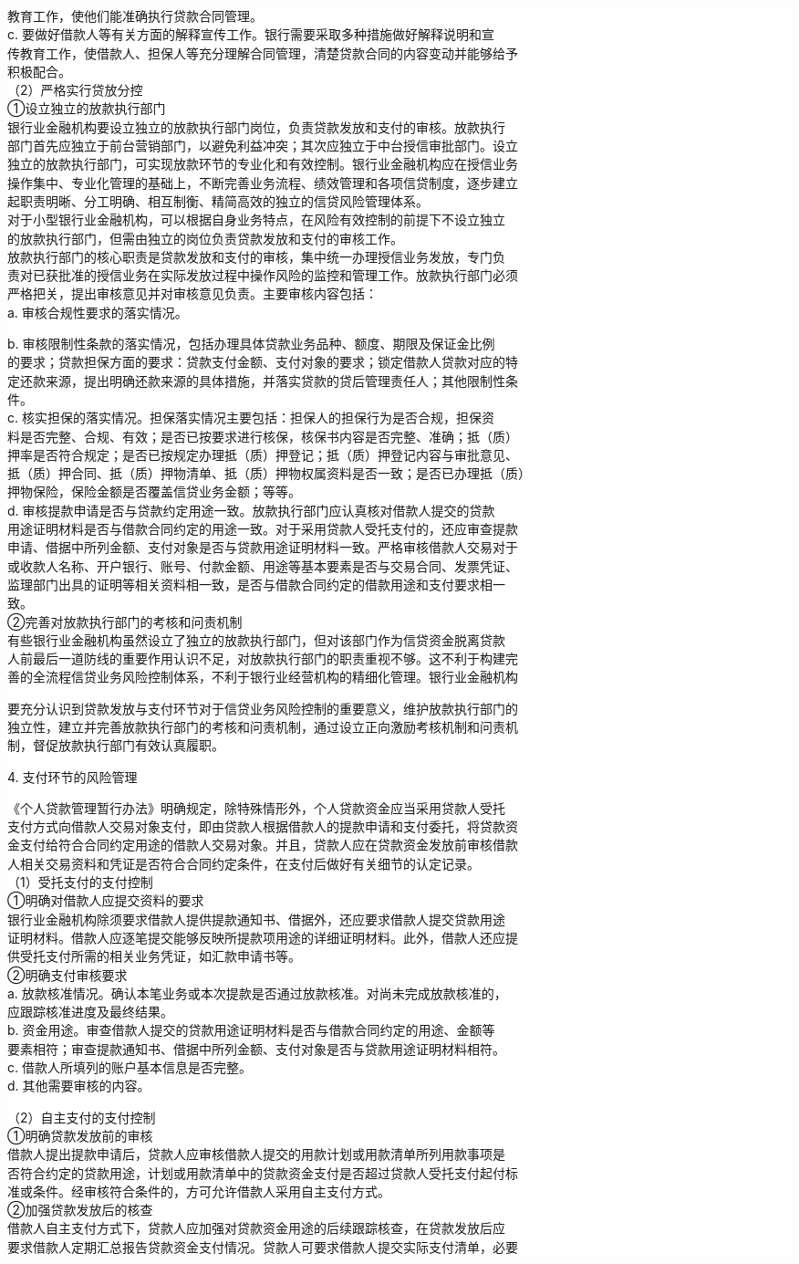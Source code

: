 教育工作，使他们能准确执行贷款合同管理。 <br />
c. 要做好借款人等有关方面的解释宣传工作。银行需要采取多种措施做好解释说明和宣 <br />
传教育工作，使借款人、担保人等充分理解合同管理，清楚贷款合同的内容变动并能够给予 <br />
积极配合。 <br />
（2）严格实行贷放分控 <br />
①设立独立的放款执行部门 <br />
银行业金融机构要设立独立的放款执行部门岗位，负责贷款发放和支付的审核。放款执行 <br />
部门首先应独立于前台营销部门，以避免利益冲突；其次应独立于中台授信审批部门。设立 <br />
独立的放款执行部门，可实现放款环节的专业化和有效控制。银行业金融机构应在授信业务 <br />
操作集中、专业化管理的基础上，不断完善业务流程、绩效管理和各项信贷制度，逐步建立 <br />
起职责明晰、分工明确、相互制衡、精简高效的独立的信贷风险管理体系。 <br />
对于小型银行业金融机构，可以根据自身业务特点，在风险有效控制的前提下不设立独立 <br />
的放款执行部门，但需由独立的岗位负责贷款发放和支付的审核工作。 <br />
放款执行部门的核心职责是贷款发放和支付的审核，集中统一办理授信业务发放，专门负 <br />
责对已获批准的授信业务在实际发放过程中操作风险的监控和管理工作。放款执行部门必须 <br />
严格把关，提出审核意见并对审核意见负责。主要审核内容包括： <br />
a. 审核合规性要求的落实情况。 </p>
    <p> b. 审核限制性条款的落实情况，包括办理具体贷款业务品种、额度、期限及保证金比例 <br />
      的要求；贷款担保方面的要求：贷款支付金额、支付对象的要求；锁定借款人贷款对应的特 <br />
      定还款来源，提出明确还款来源的具体措施，并落实贷款的贷后管理责任人；其他限制性条 <br />
      件。 <br />
c. 核实担保的落实情况。担保落实情况主要包括：担保人的担保行为是否合规，担保资 <br />
料是否完整、合规、有效；是否已按要求进行核保，核保书内容是否完整、准确；抵（质） <br />
押率是否符合规定；是否已按规定办理抵（质）押登记；抵（质）押登记内容与审批意见、 <br />
抵（质）押合同、抵（质）押物清单、抵（质）押物权属资料是否一致；是否已办理抵（质） <br />
押物保险，保险金额是否覆盖信贷业务金额；等等。 <br />
d. 审核提款申请是否与贷款约定用途一致。放款执行部门应认真核对借款人提交的贷款 <br />
用途证明材料是否与借款合同约定的用途一致。对于采用贷款人受托支付的，还应审查提款 <br />
申请、借据中所列金额、支付对象是否与贷款用途证明材料一致。严格审核借款人交易对于 <br />
或收款人名称、开户银行、账号、付款金额、用途等基本要素是否与交易合同、发票凭证、 <br />
监理部门出具的证明等相关资料相一致，是否与借款合同约定的借款用途和支付要求相一 <br />
致。 <br />
②完善对放款执行部门的考核和问责机制 <br />
有些银行业金融机构虽然设立了独立的放款执行部门，但对该部门作为信贷资金脱离贷款 <br />
人前最后一道防线的重要作用认识不足，对放款执行部门的职责重视不够。这不利于构建完 <br />
善的全流程信贷业务风险控制体系，不利于银行业经营机构的精细化管理。银行业金融机构 </p>
    <p>要充分认识到贷款发放与支付环节对于信贷业务风险控制的重要意义，维护放款执行部门的 <br />
      独立性，建立并完善放款执行部门的考核和问责机制，通过设立正向激励考核机制和问责机 <br />
    制，督促放款执行部门有效认真履职。</p>
    <p>4. 支付环节的风险管理</p>
    <p>《个人贷款管理暂行办法》明确规定，除特殊情形外，个人贷款资金应当采用贷款人受托 <br />
      支付方式向借款人交易对象支付，即由贷款人根据借款人的提款申请和支付委托，将贷款资 <br />
      金支付给符合合同约定用途的借款人交易对象。并且，贷款人应在贷款资金发放前审核借款 <br />
      人相关交易资料和凭证是否符合合同约定条件，在支付后做好有关细节的认定记录。 <br />
（1）受托支付的支付控制 <br />
①明确对借款人应提交资料的要求 <br />
银行业金融机构除须要求借款人提供提款通知书、借据外，还应要求借款人提交贷款用途 <br />
证明材料。借款人应逐笔提交能够反映所提款项用途的详细证明材料。此外，借款人还应提 <br />
供受托支付所需的相关业务凭证，如汇款申请书等。 <br />
②明确支付审核要求 <br />
a. 放款核准情况。确认本笔业务或本次提款是否通过放款核准。对尚未完成放款核准的， <br />
应跟踪核准进度及最终结果。 <br />
b. 资金用途。审查借款人提交的贷款用途证明材料是否与借款合同约定的用途、金额等 <br />
要素相符；审查提款通知书、借据中所列金额、支付对象是否与贷款用途证明材料相符。 <br />
c. 借款人所填列的账户基本信息是否完整。 <br />
d. 其他需要审核的内容。</p>
    <p>（2）自主支付的支付控制 <br />
①明确贷款发放前的审核 <br />
借款人提出提款申请后，贷款人应审核借款人提交的用款计划或用款清单所列用款事项是 <br />
否符合约定的贷款用途，计划或用款清单中的贷款资金支付是否超过贷款人受托支付起付标 <br />
准或条件。经审核符合条件的，方可允许借款人采用自主支付方式。 <br />
②加强贷款发放后的核查 <br />
借款人自主支付方式下，贷款人应加强对贷款资金用途的后续跟踪核查，在贷款发放后应 <br />
要求借款人定期汇总报告贷款资金支付情况。贷款人可要求借款人提交实际支付清单，必要 <br />